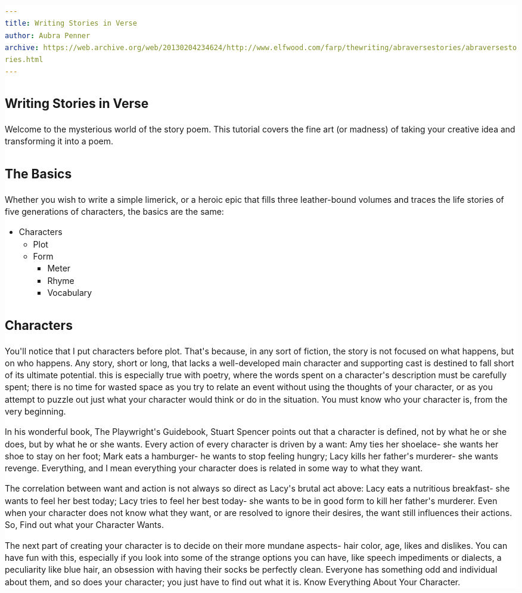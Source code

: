 ```yaml
---
title: Writing Stories in Verse
author: Aubra Penner
archive: https://web.archive.org/web/20130204234624/http://www.elfwood.com/farp/thewriting/abraversestories/abraversestories.html
---
```


## Writing Stories in Verse

Welcome to the mysterious world of the story poem. This tutorial covers the fine art (or madness) of taking your creative idea and transforming it into a poem.

## The Basics

Whether you wish to write a simple limerick, or a heroic epic that fills three leather-bound volumes and traces the life stories of five generations of characters, the basics are the same:

* Characters
    * Plot
    * Form
        * Meter
        * Rhyme
        * Vocabulary

## Characters

You'll notice that I put characters before plot. That's because, in any sort of fiction, the story is not focused on what happens, but on who happens. Any story, short or long, that lacks a well-developed main character and supporting cast is destined to fall short of its ultimate potential. this is especially true with poetry, where the words spent on a character's description must be carefully spent; there is no time for wasted space as you try to relate an event without using the thoughts of your character, or as you attempt to puzzle out just what your character would think or do in the situation. You must know who your character is, from the very beginning.

In his wonderful book, The Playwright's Guidebook, Stuart Spencer points out that a character is defined, not by what he or she does, but by what he or she wants. Every action of every character is driven by a want: Amy ties her shoelace- she wants her shoe to stay on her foot; Mark eats a hamburger- he wants to stop feeling hungry; Lacy kills her father's murderer- she wants revenge. Everything, and I mean everything your character does is related in some way to what they want.

The correlation between want and action is not always so direct as Lacy's brutal act above: Lacy eats a nutritious breakfast- she wants to feel her best today; Lacy tries to feel her best today- she wants to be in good form to kill her father's murderer. Even when your character does not know what they want, or are resolved to ignore their desires, the want still influences their actions. So, Find out what your Character Wants.

The next part of creating your character is to decide on their more mundane aspects- hair color, age, likes and dislikes. You can have fun with this, especially if you look into some of the strange options you can have, like speech impediments or dialects, a peculiarity like blue hair, an obsession with having their socks be perfectly clean. Everyone has something odd and individual about them, and so does your character; you just have to find out what it is. Know Everything About Your Character.
